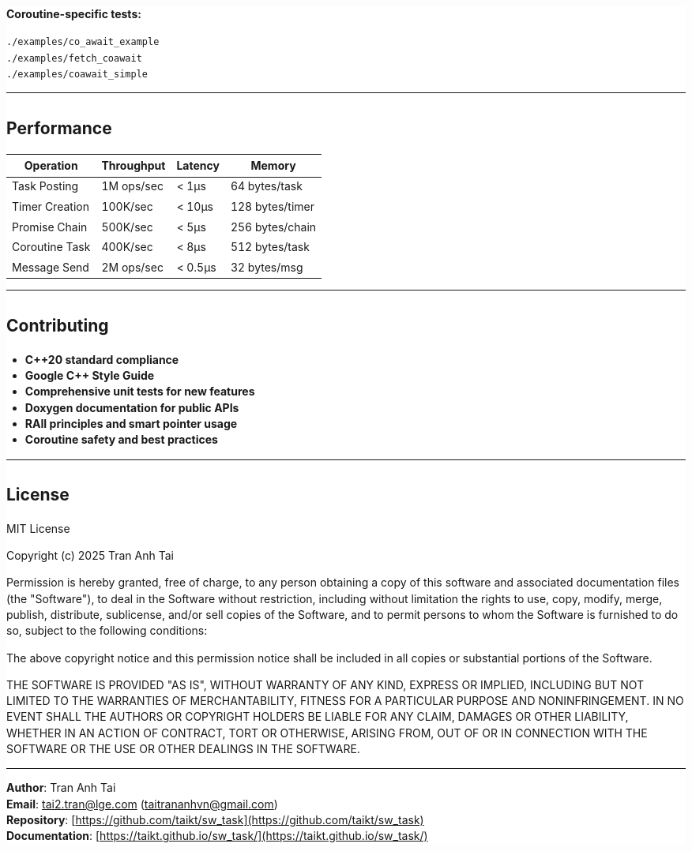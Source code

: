 **Coroutine-specific tests:**
```bash
./examples/co_await_example
./examples/fetch_coawait  
./examples/coawait_simple
```

---

## Performance

| Operation        | Throughput | Latency | Memory           |
|------------------|------------|---------|------------------|
| Task Posting     | 1M ops/sec | < 1μs   | 64 bytes/task    |
| Timer Creation   | 100K/sec   | < 10μs  | 128 bytes/timer  |
| Promise Chain    | 500K/sec   | < 5μs   | 256 bytes/chain  |
| Coroutine Task   | 400K/sec   | < 8μs   | 512 bytes/task   |
| Message Send     | 2M ops/sec | < 0.5μs | 32 bytes/msg     |

---

## Contributing

- **C++20 standard compliance**
- **Google C++ Style Guide**
- **Comprehensive unit tests for new features**
- **Doxygen documentation for public APIs**
- **RAII principles and smart pointer usage**
- **Coroutine safety and best practices**

---

## License

MIT License

Copyright (c) 2025 Tran Anh Tai

Permission is hereby granted, free of charge, to any person obtaining a copy
of this software and associated documentation files (the "Software"), to deal
in the Software without restriction, including without limitation the rights
to use, copy, modify, merge, publish, distribute, sublicense, and/or sell
copies of the Software, and to permit persons to whom the Software is
furnished to do so, subject to the following conditions:

The above copyright notice and this permission notice shall be included in all
copies or substantial portions of the Software.

THE SOFTWARE IS PROVIDED "AS IS", WITHOUT WARRANTY OF ANY KIND, EXPRESS OR
IMPLIED, INCLUDING BUT NOT LIMITED TO THE WARRANTIES OF MERCHANTABILITY,
FITNESS FOR A PARTICULAR PURPOSE AND NONINFRINGEMENT. IN NO EVENT SHALL THE
AUTHORS OR COPYRIGHT HOLDERS BE LIABLE FOR ANY CLAIM, DAMAGES OR OTHER
LIABILITY, WHETHER IN AN ACTION OF CONTRACT, TORT OR OTHERWISE, ARISING FROM,
OUT OF OR IN CONNECTION WITH THE SOFTWARE OR THE USE OR OTHER DEALINGS IN THE
SOFTWARE.

---

**Author**: Tran Anh Tai  
**Email**: tai2.tran@lge.com (taitrananhvn@gmail.com)  
**Repository**: [https://github.com/taikt/sw_task](https://github.com/taikt/sw_task)  
**Documentation**: [https://taikt.github.io/sw_task/](https://taikt.github.io/sw_task/)